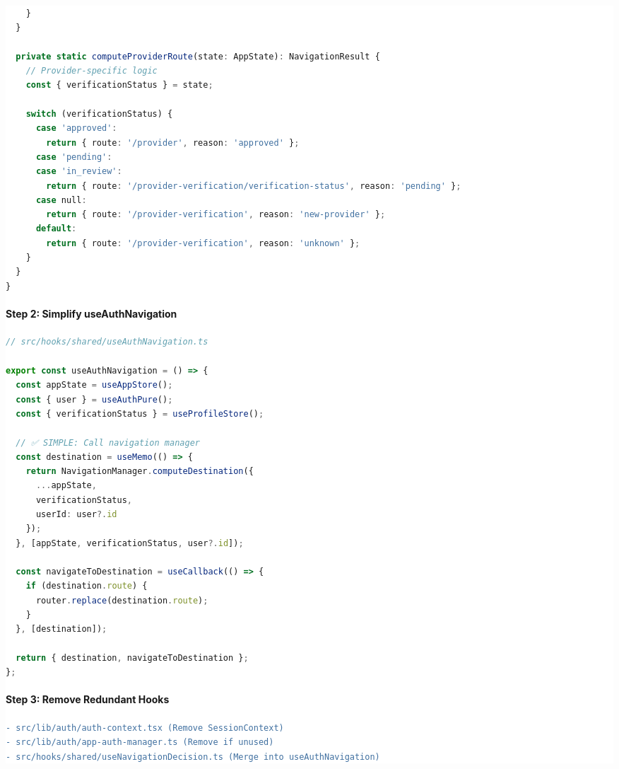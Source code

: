 ```typescript
    }
  }
  
  private static computeProviderRoute(state: AppState): NavigationResult {
    // Provider-specific logic
    const { verificationStatus } = state;
    
    switch (verificationStatus) {
      case 'approved': 
        return { route: '/provider', reason: 'approved' };
      case 'pending':
      case 'in_review':
        return { route: '/provider-verification/verification-status', reason: 'pending' };
      case null:
        return { route: '/provider-verification', reason: 'new-provider' };
      default:
        return { route: '/provider-verification', reason: 'unknown' };
    }
  }
}
```

#### Step 2: Simplify useAuthNavigation
```typescript
// src/hooks/shared/useAuthNavigation.ts

export const useAuthNavigation = () => {
  const appState = useAppStore();
  const { user } = useAuthPure();
  const { verificationStatus } = useProfileStore();
  
  // ✅ SIMPLE: Call navigation manager
  const destination = useMemo(() => {
    return NavigationManager.computeDestination({
      ...appState,
      verificationStatus,
      userId: user?.id
    });
  }, [appState, verificationStatus, user?.id]);
  
  const navigateToDestination = useCallback(() => {
    if (destination.route) {
      router.replace(destination.route);
    }
  }, [destination]);
  
  return { destination, navigateToDestination };
};
```

#### Step 3: Remove Redundant Hooks
```diff
- src/lib/auth/auth-context.tsx (Remove SessionContext)
- src/lib/auth/app-auth-manager.ts (Remove if unused)
- src/hooks/shared/useNavigationDecision.ts (Merge into useAuthNavigation)
```
